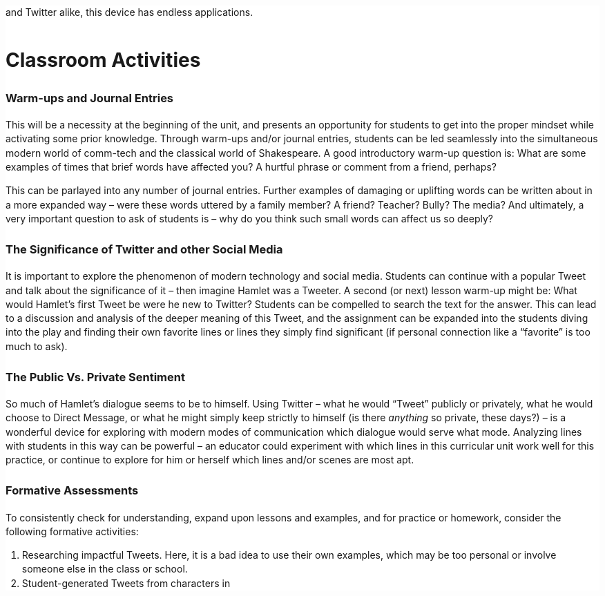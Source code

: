   </em>
  and Twitter alike, this device has endless applications.
 </p>
 <h1>
  Classroom Activities
 </h1>
 <h3>
  Warm-ups and Journal Entries
 </h3>
 <p>
  This will be a necessity at the beginning of the unit, and presents an opportunity for students to get into the proper mindset while activating some prior knowledge. Through warm-ups and/or journal entries, students can be led seamlessly into the simultaneous modern world of comm-tech and the classical world of Shakespeare. A good introductory warm-up question is: What are some examples of times that brief words have affected you? A hurtful phrase or comment from a friend, perhaps?
 </p>
 <p>
  This can be parlayed into any number of journal entries. Further examples of damaging or uplifting words can be written about in a more expanded way – were these words uttered by a family member? A friend? Teacher? Bully? The media? And ultimately, a very important question to ask of students is – why do you think such small words can affect us so deeply?
 </p>
 <h3>
  The Significance of Twitter and other Social Media
 </h3>
 <p>
  It is important to explore the phenomenon of modern technology and social media. Students can continue with a popular Tweet and talk about the significance of it – then imagine Hamlet was a Tweeter. A second (or next) lesson warm-up might be: What would Hamlet’s first Tweet be were he new to Twitter? Students can be compelled to search the text for the answer. This can lead to a discussion and analysis of the deeper meaning of this Tweet, and the assignment can be expanded into the students diving into the play and finding their own favorite lines or lines they simply find significant (if personal connection like a “favorite” is too much to ask).
 </p>
 <h3>
  The Public Vs. Private Sentiment
 </h3>
 <p>
  So much of Hamlet’s dialogue seems to be to himself. Using Twitter – what he would “Tweet” publicly or privately, what he would choose to Direct Message, or what he might simply keep strictly to himself (is there
  <em>
   anything
  </em>
  so private, these days?) – is a wonderful device for exploring with modern modes of communication which dialogue would serve what mode. Analyzing lines with students in this way can be powerful – an educator could experiment with which lines in this curricular unit work well for this practice, or continue to explore for him or herself which lines and/or scenes are most apt.
 </p>
 <h3>
  Formative Assessments
 </h3>
 <p>
  To consistently check for understanding, expand upon lessons and examples, and for practice or homework, consider the following formative activities:
 </p>
 <ol>
  <li>
   Researching impactful Tweets. Here, it is a bad idea to use their own examples, which may be too personal or involve someone else in the class or school.
  </li>
  <li>
   Student-generated Tweets from characters in
   <em>